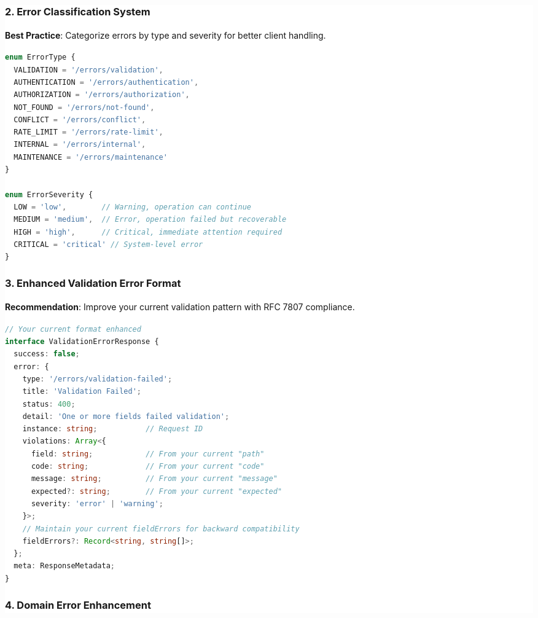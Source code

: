 ### 2. Error Classification System

**Best Practice**: Categorize errors by type and severity for better client handling.

```typescript
enum ErrorType {
  VALIDATION = '/errors/validation',
  AUTHENTICATION = '/errors/authentication',
  AUTHORIZATION = '/errors/authorization',
  NOT_FOUND = '/errors/not-found',
  CONFLICT = '/errors/conflict',
  RATE_LIMIT = '/errors/rate-limit',
  INTERNAL = '/errors/internal',
  MAINTENANCE = '/errors/maintenance'
}

enum ErrorSeverity {
  LOW = 'low',        // Warning, operation can continue
  MEDIUM = 'medium',  // Error, operation failed but recoverable
  HIGH = 'high',      // Critical, immediate attention required
  CRITICAL = 'critical' // System-level error
}
```

### 3. Enhanced Validation Error Format

**Recommendation**: Improve your current validation pattern with RFC 7807 compliance.

```typescript
// Your current format enhanced
interface ValidationErrorResponse {
  success: false;
  error: {
    type: '/errors/validation-failed';
    title: 'Validation Failed';
    status: 400;
    detail: 'One or more fields failed validation';
    instance: string;           // Request ID
    violations: Array<{
      field: string;            // From your current "path"
      code: string;             // From your current "code"
      message: string;          // From your current "message"
      expected?: string;        // From your current "expected"
      severity: 'error' | 'warning';
    }>;
    // Maintain your current fieldErrors for backward compatibility
    fieldErrors?: Record<string, string[]>;
  };
  meta: ResponseMetadata;
}
```

### 4. Domain Error Enhancement
